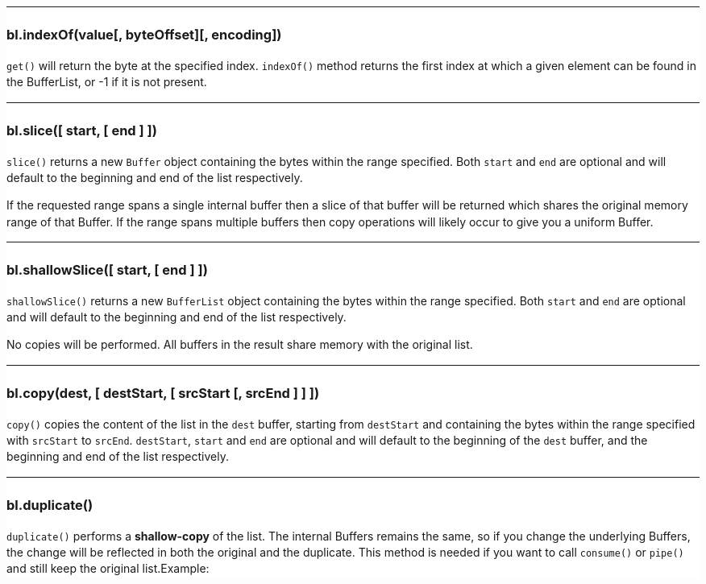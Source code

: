 --------------------------------------------------------
<a name="indexOf"></a>

### bl.indexOf(value[, byteOffset][, encoding])

`get()` will return the byte at the specified index.
`indexOf()` method returns the first index at which a given element can be found in the BufferList,
or -1 if it is not present.

--------------------------------------------------------
<a name="slice"></a>

### bl.slice([ start, [ end ] ])

`slice()` returns a new `Buffer` object containing the bytes within the range specified.
Both `start` and `end` are optional and will default to the beginning and end of the list
respectively.

If the requested range spans a single internal buffer then a slice of that buffer will be returned
which shares the original memory range of that Buffer. If the range spans multiple buffers then copy
operations will likely occur to give you a uniform Buffer.

--------------------------------------------------------
<a name="shallowSlice"></a>

### bl.shallowSlice([ start, [ end ] ])

`shallowSlice()` returns a new `BufferList` object containing the bytes within the range specified.
Both `start` and `end` are optional and will default to the beginning and end of the list
respectively.

No copies will be performed. All buffers in the result share memory with the original list.

--------------------------------------------------------
<a name="copy"></a>

### bl.copy(dest, [ destStart, [ srcStart [, srcEnd ] ] ])

`copy()` copies the content of the list in the `dest` buffer, starting from `destStart` and
containing the bytes within the range specified with `srcStart` to `srcEnd`. `destStart`, `start`
and `end` are optional and will default to the beginning of the `dest` buffer, and the beginning and
end of the list respectively.

--------------------------------------------------------
<a name="duplicate"></a>

### bl.duplicate()

`duplicate()` performs a **shallow-copy** of the list. The internal Buffers remains the same, so if
you change the underlying Buffers, the change will be reflected in both the original and the
duplicate. This method is needed if you want to call `consume()` or `pipe()` and still keep the
original list.Example:
